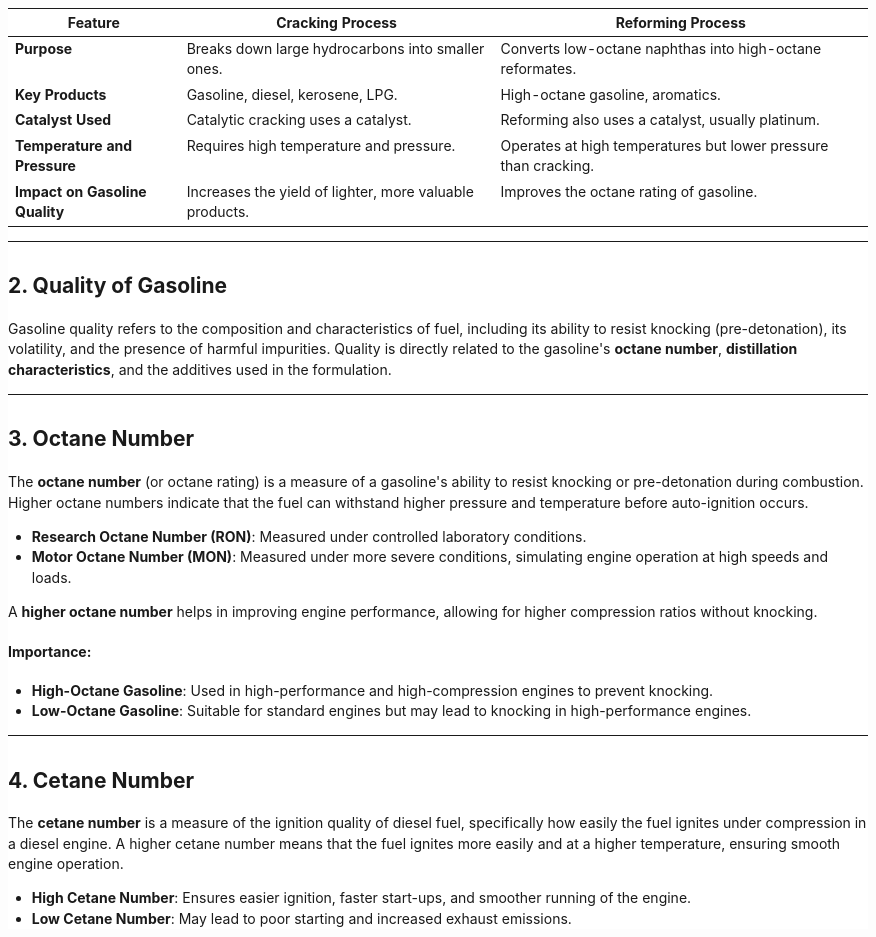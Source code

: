 | Feature                        | Cracking Process                              | Reforming Process                            |
|---------------------------------|-----------------------------------------------|---------------------------------------------|
| **Purpose**                     | Breaks down large hydrocarbons into smaller ones. | Converts low-octane naphthas into high-octane reformates. |
| **Key Products**                | Gasoline, diesel, kerosene, LPG.              | High-octane gasoline, aromatics.             |
| **Catalyst Used**               | Catalytic cracking uses a catalyst.           | Reforming also uses a catalyst, usually platinum. |
| **Temperature and Pressure**    | Requires high temperature and pressure.      | Operates at high temperatures but lower pressure than cracking. |
| **Impact on Gasoline Quality**  | Increases the yield of lighter, more valuable products. | Improves the octane rating of gasoline.    |

---

## 2. Quality of Gasoline

Gasoline quality refers to the composition and characteristics of fuel, including its ability to resist knocking (pre-detonation), its volatility, and the presence of harmful impurities. Quality is directly related to the gasoline's **octane number**, **distillation characteristics**, and the additives used in the formulation.

---

## 3. Octane Number

The **octane number** (or octane rating) is a measure of a gasoline's ability to resist knocking or pre-detonation during combustion. Higher octane numbers indicate that the fuel can withstand higher pressure and temperature before auto-ignition occurs.

- **Research Octane Number (RON)**: Measured under controlled laboratory conditions.
- **Motor Octane Number (MON)**: Measured under more severe conditions, simulating engine operation at high speeds and loads.

A **higher octane number** helps in improving engine performance, allowing for higher compression ratios without knocking.

#### Importance:
- **High-Octane Gasoline**: Used in high-performance and high-compression engines to prevent knocking.
- **Low-Octane Gasoline**: Suitable for standard engines but may lead to knocking in high-performance engines.

---

## 4. Cetane Number

The **cetane number** is a measure of the ignition quality of diesel fuel, specifically how easily the fuel ignites under compression in a diesel engine. A higher cetane number means that the fuel ignites more easily and at a higher temperature, ensuring smooth engine operation.

- **High Cetane Number**: Ensures easier ignition, faster start-ups, and smoother running of the engine.
- **Low Cetane Number**: May lead to poor starting and increased exhaust emissions.

